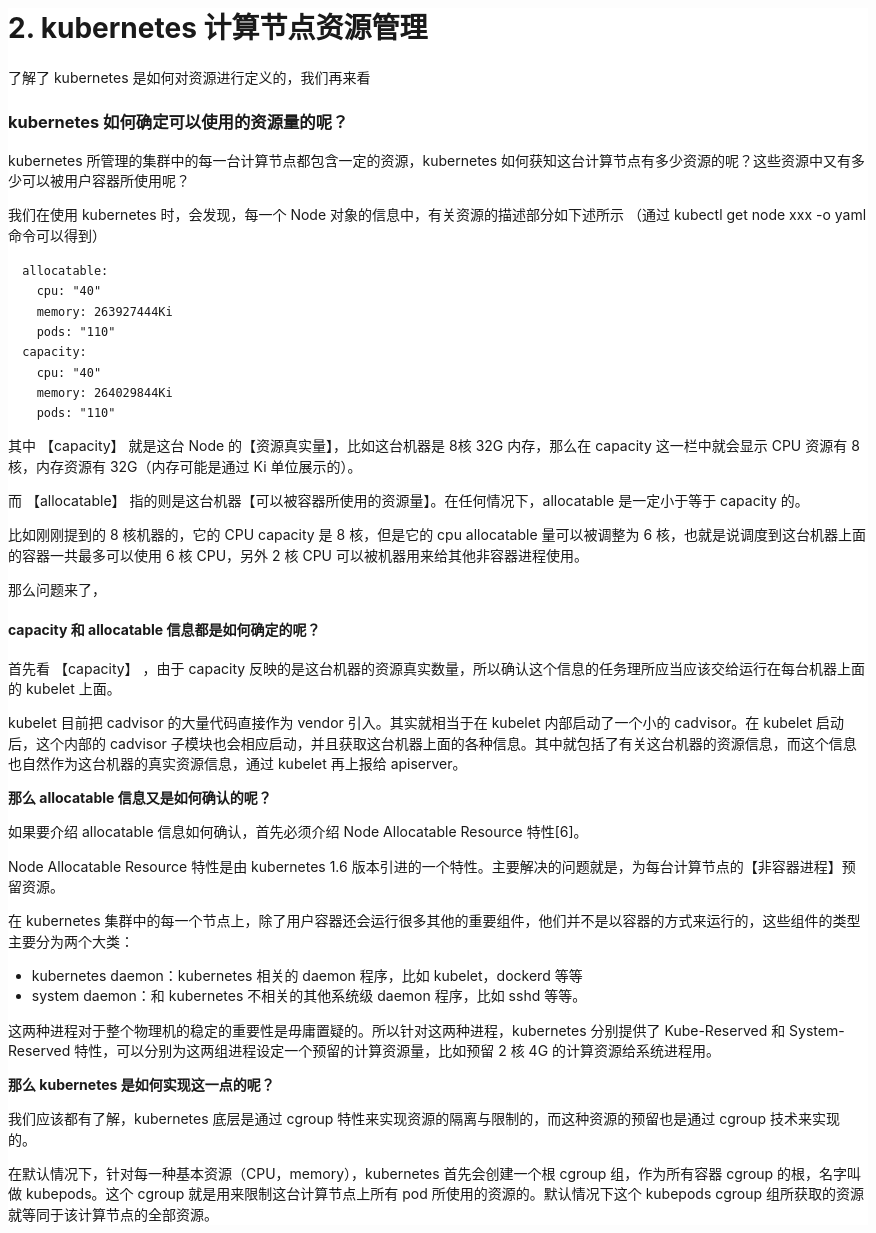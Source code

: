 # 2. kubernetes 计算节点资源管理

了解了 kubernetes 是如何对资源进行定义的，我们再来看

### kubernetes 如何确定可以使用的资源量的呢？

kubernetes 所管理的集群中的每一台计算节点都包含一定的资源，kubernetes 如何获知这台计算节点有多少资源的呢？这些资源中又有多少可以被用户容器所使用呢？

我们在使用 kubernetes 时，会发现，每一个 Node 对象的信息中，有关资源的描述部分如下述所示 （通过 kubectl get node xxx -o yaml 命令可以得到）

```
  allocatable:
    cpu: "40"
    memory: 263927444Ki
    pods: "110"
  capacity:
    cpu: "40"
    memory: 264029844Ki
    pods: "110"
```

其中 【capacity】 就是这台 Node 的【资源真实量】，比如这台机器是 8核 32G 内存，那么在 capacity 这一栏中就会显示 CPU 资源有 8 核，内存资源有 32G（内存可能是通过 Ki 单位展示的）。

而 【allocatable】 指的则是这台机器【可以被容器所使用的资源量】。在任何情况下，allocatable 是一定小于等于 capacity 的。

比如刚刚提到的 8 核机器的，它的 CPU capacity 是 8 核，但是它的 cpu allocatable 量可以被调整为 6 核，也就是说调度到这台机器上面的容器一共最多可以使用 6 核 CPU，另外 2 核 CPU 可以被机器用来给其他非容器进程使用。

那么问题来了，

#### capacity 和 allocatable 信息都是如何确定的呢？

首先看 【capacity】 ，由于 capacity 反映的是这台机器的资源真实数量，所以确认这个信息的任务理所应当应该交给运行在每台机器上面的 kubelet 上面。

kubelet 目前把 cadvisor 的大量代码直接作为 vendor 引入。其实就相当于在 kubelet 内部启动了一个小的 cadvisor。在 kubelet 启动后，这个内部的 cadvisor 子模块也会相应启动，并且获取这台机器上面的各种信息。其中就包括了有关这台机器的资源信息，而这个信息也自然作为这台机器的真实资源信息，通过 kubelet 再上报给 apiserver。

**那么 allocatable 信息又是如何确认的呢？**

如果要介绍 allocatable 信息如何确认，首先必须介绍 Node Allocatable Resource 特性[6]。

Node Allocatable Resource 特性是由 kubernetes 1.6 版本引进的一个特性。主要解决的问题就是，为每台计算节点的【非容器进程】预留资源。

在 kubernetes 集群中的每一个节点上，除了用户容器还会运行很多其他的重要组件，他们并不是以容器的方式来运行的，这些组件的类型主要分为两个大类：

- kubernetes daemon：kubernetes 相关的 daemon 程序，比如 kubelet，dockerd 等等
- system daemon：和 kubernetes 不相关的其他系统级 daemon 程序，比如 sshd 等等。

这两种进程对于整个物理机的稳定的重要性是毋庸置疑的。所以针对这两种进程，kubernetes 分别提供了 Kube-Reserved 和 System-Reserved 特性，可以分别为这两组进程设定一个预留的计算资源量，比如预留 2 核 4G 的计算资源给系统进程用。

**那么 kubernetes 是如何实现这一点的呢？**

我们应该都有了解，kubernetes 底层是通过 cgroup 特性来实现资源的隔离与限制的，而这种资源的预留也是通过 cgroup 技术来实现的。

在默认情况下，针对每一种基本资源（CPU，memory），kubernetes 首先会创建一个根 cgroup 组，作为所有容器 cgroup 的根，名字叫做 kubepods。这个 cgroup 就是用来限制这台计算节点上所有 pod 所使用的资源的。默认情况下这个 kubepods cgroup 组所获取的资源就等同于该计算节点的全部资源。
